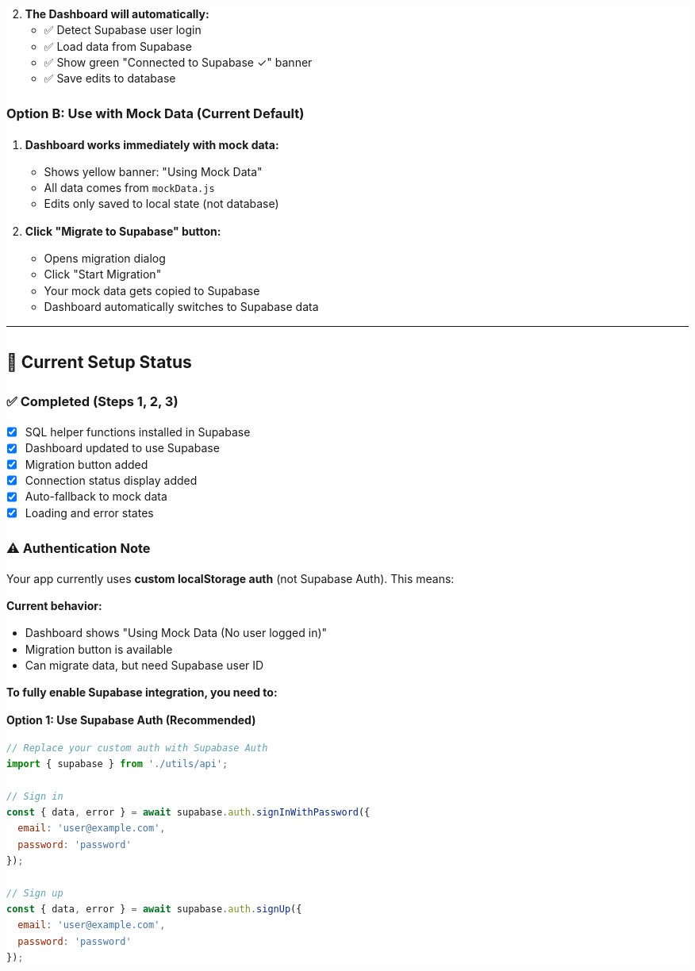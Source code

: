 2. **The Dashboard will automatically:**
   - ✅ Detect Supabase user login
   - ✅ Load data from Supabase
   - ✅ Show green "Connected to Supabase ✓" banner
   - ✅ Save edits to database

### Option B: Use with Mock Data (Current Default)

1. **Dashboard works immediately with mock data:**
   - Shows yellow banner: "Using Mock Data"
   - All data comes from `mockData.js`
   - Edits only saved to local state (not database)

2. **Click "Migrate to Supabase" button:**
   - Opens migration dialog
   - Click "Start Migration"
   - Your mock data gets copied to Supabase
   - Dashboard automatically switches to Supabase data

---

## 🔧 Current Setup Status

### ✅ Completed (Steps 1, 2, 3)
- [x] SQL helper functions installed in Supabase
- [x] Dashboard updated to use Supabase
- [x] Migration button added
- [x] Connection status display added
- [x] Auto-fallback to mock data
- [x] Loading and error states

### ⚠️ Authentication Note
Your app currently uses **custom localStorage auth** (not Supabase Auth). This means:

**Current behavior:**
- Dashboard shows "Using Mock Data (No user logged in)"
- Migration button is available
- Can migrate data, but need Supabase user ID

**To fully enable Supabase integration, you need to:**

**Option 1: Use Supabase Auth (Recommended)**
```javascript
// Replace your custom auth with Supabase Auth
import { supabase } from './utils/api';

// Sign in
const { data, error } = await supabase.auth.signInWithPassword({
  email: 'user@example.com',
  password: 'password'
});

// Sign up
const { data, error } = await supabase.auth.signUp({
  email: 'user@example.com',
  password: 'password'
});
```
